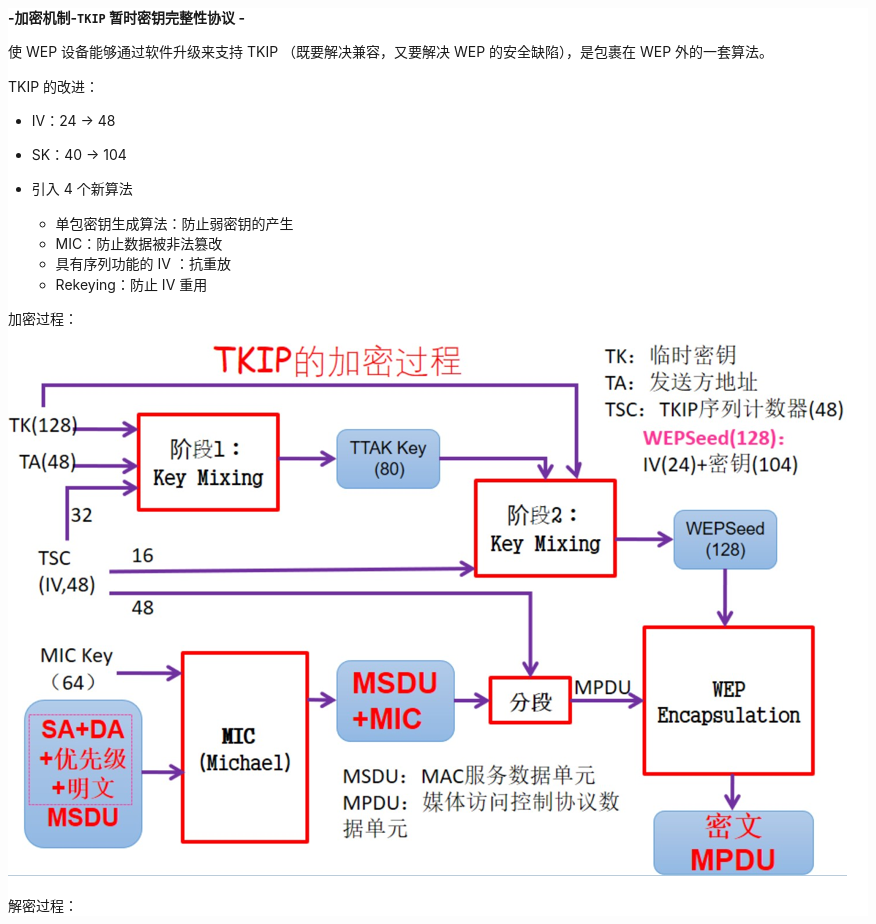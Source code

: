 
**-加密机制-`TKIP` 暂时密钥完整性协议 -**

使 WEP 设备能够通过软件升级来支持 TKIP （既要解决兼容，又要解决 WEP 的安全缺陷），是包裹在 WEP 外的一套算法。

TKIP 的改进：

- IV：24 → 48

- SK：40 → 104

- 引入 4 个新算法

  - 单包密钥生成算法：防止弱密钥的产生
  - MIC：防止数据被非法篡改
  - 具有序列功能的 IV ：抗重放
  - Rekeying：防止 IV 重用

加密过程：

![](/assets/images/move/2020-06-11-22-12-32.png)

解密过程：
